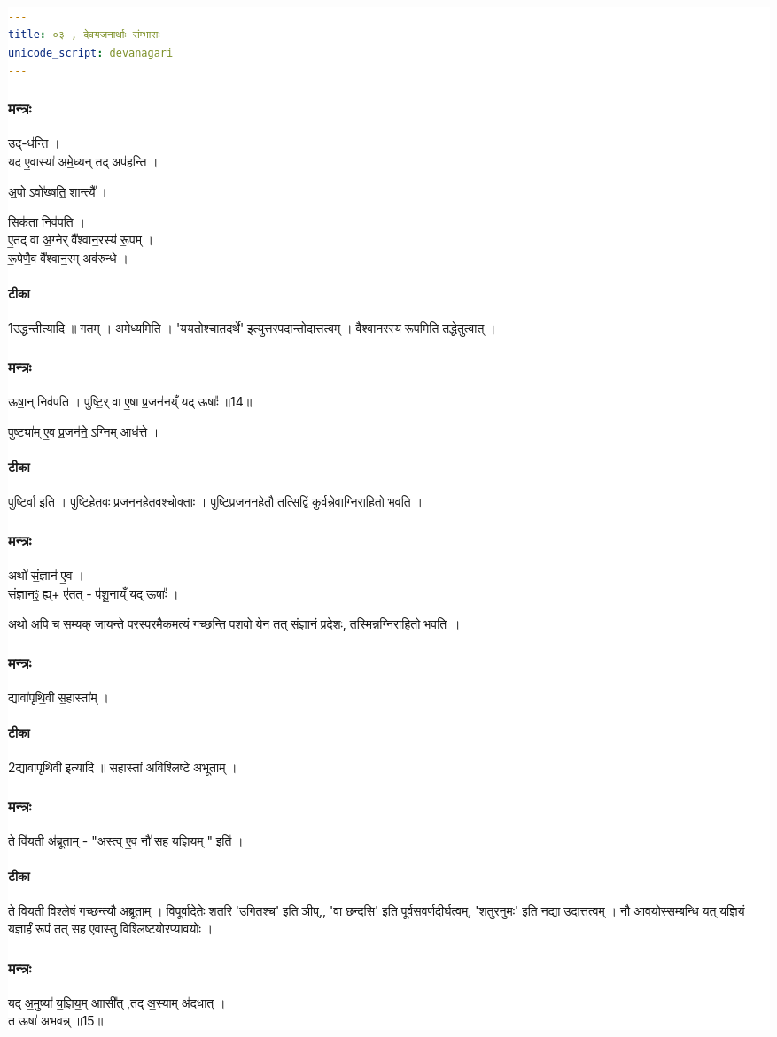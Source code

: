 ```yaml
---
title: ०३ , देवयजनार्थाः संम्भाराः
unicode_script: devanagari
---
```


### मन्त्रः
उद्-ध॑न्ति ।   
यद ए॒वास्या॑ अमे॒ध्यन् तद् अप॑हन्ति ।  

अ॒पो ऽवो᳚ख्षति॒ शान्त्यै᳚ ।

सिक॑ता॒ निव॑पति ।  
ए॒तद् वा अ॒ग्नेर् वै᳚श्वान॒रस्य॑ रू॒पम् ।   
रू॒पेणै॒व वै᳚श्वान॒रम् अव॑रुन्धे ।   

####  टीका
1उद्धन्तीत्यादि ॥ गतम् । अमेध्यमिति । 'ययतोश्चातदर्थे' इत्युत्तरपदान्तोदात्तत्वम् । वैश्वानरस्य रूपमिति तद्धेतुत्वात् ।
### मन्त्रः
ऊषा॒न् निव॑पति ।
पुष्टि॒र् वा ए॒षा प्र॒जन॑नय्ँ यद् ऊषाः᳚ ॥14॥  

पुष्ट्या॑म् ए॒व प्र॒जन॑ने॒ ऽग्निम् आध॑त्ते ।

####  टीका
पुष्टिर्वा इति । पुष्टिहेतवः प्रजननहेतवश्चोक्ताः । पुष्टिप्रजननहेतौ तत्सिद्विं कुर्वन्नेवाग्निराहितो भवति ।
### मन्त्रः
अथो॑ सं॒ज्ञान॑ ए॒व ।  
सं॒ज्ञान॒ꣵ॒ ह्य्+ ए॑तत् - प॑शू॒नाय्ँ यद् ऊषाः᳚ ।

अथो अपि च सम्यक् जायन्ते परस्परमैकमत्यं गच्छन्ति पशवो येन तत् संज्ञानं प्रदेशः, तस्मिन्नग्निराहितो भवति ॥
### मन्त्रः
द्यावा॑पृथि॒वी स॒हास्ता᳚म् ।  

####  टीका
2द्यावापृथिवी इत्यादि ॥ सहास्तां अविश्लिष्टे अभूताम् ।
### मन्त्रः
ते वि॑य॒ती अ॑ब्रूताम् -  "अस्त्व् ए॒व नौ॑ स॒ह य॒ज्ञिय॒म् " इति॑ ।   
####  टीका
ते वियती विश्लेषं गच्छन्त्यौ अब्रूताम् । विपूर्वादेतेः शतरि 'उगितश्च' इति ञीप्,, 'वा छन्दसि' इति पूर्वसवर्णदीर्घत्वम्, 'शतुरनुमः' इति नद्या उदात्तत्वम् । नौ आवयोस्सम्बन्धि यत् यज्ञियं यज्ञार्हं रूपं तत् सह एवास्तु विश्लिष्टयोरप्यावयोः ।
### मन्त्रः
यद् अ॒मुष्या॑ य॒ज्ञिय॒म् आासी᳚त् ,तद् अ॒स्याम् अ॑दधात् ।   
त ऊषा॑ अभवन्न् ॥15॥  
